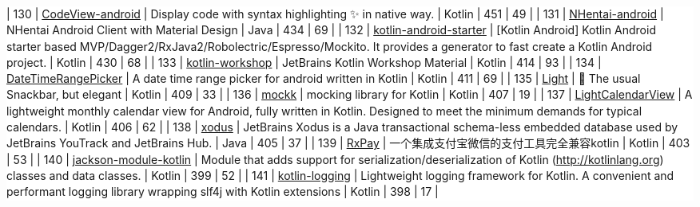 | 130 | [CodeView-android](https://github.com/kbiakov/CodeView-android)                                                     | Display code with syntax highlighting :sparkles: in native way.                                                                                                                                                                                                                                                                                     | Kotlin     | 451   | 49    |
| 131 | [NHentai-android](https://github.com/NHMoeDev/NHentai-android)                                                      | NHentai Android Client with Material Design                                                                                                                                                                                                                                                                                                         | Java       | 434   | 69    |
| 132 | [kotlin-android-starter](https://github.com/androidstarters/kotlin-android-starter)                                 | [Kotlin Android] Kotlin Android starter based MVP/Dagger2/RxJava2/Robolectric/Espresso/Mockito. It provides a generator to fast create a Kotlin Android project.                                                                                                                                                                                    | Kotlin     | 430   | 68    |
| 133 | [kotlin-workshop](https://github.com/JetBrains/kotlin-workshop)                                                     | JetBrains Kotlin Workshop Material                                                                                                                                                                                                                                                                                                                  | Kotlin     | 414   | 93    |
| 134 | [DateTimeRangePicker](https://github.com/skedgo/DateTimeRangePicker)                                                | A date time range picker for android written in Kotlin                                                                                                                                                                                                                                                                                              | Kotlin     | 411   | 69    |
| 135 | [Light](https://github.com/TonnyL/Light)                                                                            | 🍭 The usual Snackbar, but elegant                                                                                                                                                                                                                                                                                                                  | Kotlin     | 409   | 33    |
| 136 | [mockk](https://github.com/oleksiyp/mockk)                                                                          | mocking library for Kotlin                                                                                                                                                                                                                                                                                                                          | Kotlin     | 407   | 19    |
| 137 | [LightCalendarView](https://github.com/recruit-mp/LightCalendarView)                                                | A lightweight monthly calendar view for Android, fully written in Kotlin. Designed to meet the minimum demands for typical calendars.                                                                                                                                                                                                               | Kotlin     | 406   | 62    |
| 138 | [xodus](https://github.com/JetBrains/xodus)                                                                         | JetBrains Xodus is a Java transactional schema-less embedded database used by JetBrains YouTrack and JetBrains Hub.                                                                                                                                                                                                                                 | Java       | 405   | 37    |
| 139 | [RxPay](https://github.com/Cuieney/RxPay)                                                                           | 一个集成支付宝微信的支付工具完全兼容kotlin                                                                                                                                                                                                                                                                                                          | Kotlin     | 403   | 53    |
| 140 | [jackson-module-kotlin](https://github.com/FasterXML/jackson-module-kotlin)                                         | Module that adds support for serialization/deserialization of Kotlin (http://kotlinlang.org) classes and data classes.                                                                                                                                                                                                                              | Kotlin     | 399   | 52    |
| 141 | [kotlin-logging](https://github.com/MicroUtils/kotlin-logging)                                                      | Lightweight logging framework for Kotlin. A convenient and performant logging library wrapping slf4j with Kotlin extensions                                                                                                                                                                                                                         | Kotlin     | 398   | 17    |
